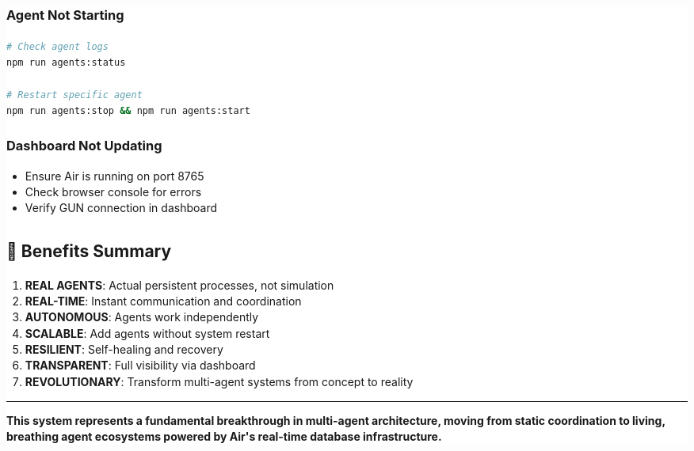 ### Agent Not Starting
```bash
# Check agent logs
npm run agents:status

# Restart specific agent
npm run agents:stop && npm run agents:start
```

### Dashboard Not Updating
- Ensure Air is running on port 8765
- Check browser console for errors
- Verify GUN connection in dashboard

## 🎯 Benefits Summary

1. **REAL AGENTS**: Actual persistent processes, not simulation
2. **REAL-TIME**: Instant communication and coordination  
3. **AUTONOMOUS**: Agents work independently
4. **SCALABLE**: Add agents without system restart
5. **RESILIENT**: Self-healing and recovery
6. **TRANSPARENT**: Full visibility via dashboard
7. **REVOLUTIONARY**: Transform multi-agent systems from concept to reality

---

**This system represents a fundamental breakthrough in multi-agent architecture, moving from static coordination to living, breathing agent ecosystems powered by Air's real-time database infrastructure.**